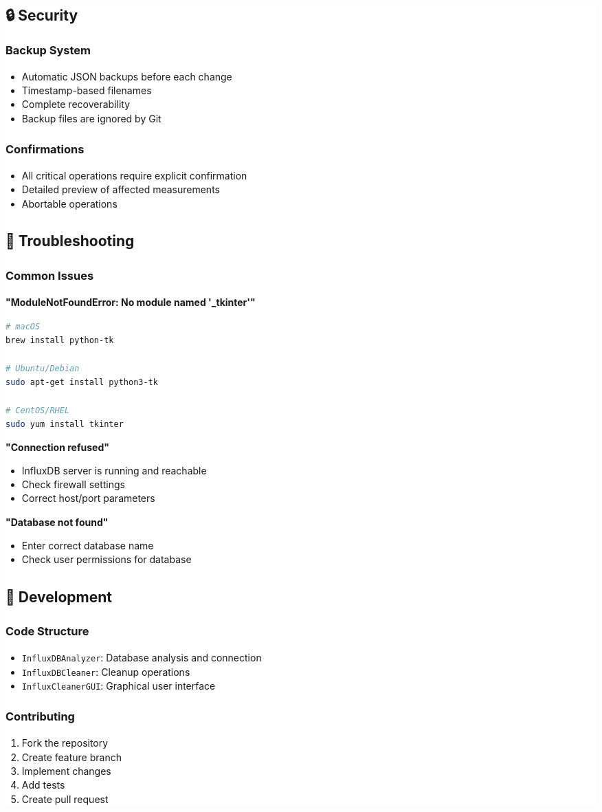 ## 🔒 Security

### Backup System
- Automatic JSON backups before each change
- Timestamp-based filenames
- Complete recoverability
- Backup files are ignored by Git

### Confirmations
- All critical operations require explicit confirmation
- Detailed preview of affected measurements
- Abortable operations

## 🐛 Troubleshooting

### Common Issues

**"ModuleNotFoundError: No module named '_tkinter'"**
```bash
# macOS
brew install python-tk

# Ubuntu/Debian
sudo apt-get install python3-tk

# CentOS/RHEL
sudo yum install tkinter
```

**"Connection refused"**
- InfluxDB server is running and reachable
- Check firewall settings
- Correct host/port parameters

**"Database not found"**
- Enter correct database name
- Check user permissions for database

## 🤝 Development

### Code Structure
- `InfluxDBAnalyzer`: Database analysis and connection
- `InfluxDBCleaner`: Cleanup operations
- `InfluxCleanerGUI`: Graphical user interface

### Contributing
1. Fork the repository
2. Create feature branch
3. Implement changes
4. Add tests
5. Create pull request
